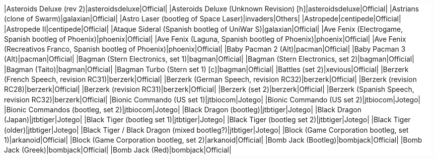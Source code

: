 |Asteroids Deluxe (rev 2)|asteroidsdeluxe|Official|
|Asteroids Deluxe (Unknown Revision) [h]|asteroidsdeluxe|Official|
|Astrians (clone of Swarm)|galaxian|Official|
|Astro Laser (bootleg of Space Laser)|invaders|Others|
|Astropede|centipede|Official|
|Astropede II|centipede|Official|
|Ataque Sideral (Spanish bootleg of UniWar S)|galaxian|Official|
|Ave Fenix (Electrogame, Spanish bootleg of Phoenix)|phoenix|Official|
|Ave Fenix (Laguna, Spanish bootleg of Phoenix)|phoenix|Official|
|Ave Fenix (Recreativos Franco, Spanish bootleg of Phoenix)|phoenix|Official|
|Baby Pacman 2 (Alt)|pacman|Official|
|Baby Pacman 3 (Alt)|pacman|Official|
|Bagman (Stern Electronics, set 1)|bagman|Official|
|Bagman (Stern Electronics, set 2)|bagman|Official|
|Bagman (Taito)|bagman|Official|
|Bagman Turbo (Stern set 1) [c]|bagman|Official|
|Battles (set 2)|xevious|Official|
|Berzerk (French Speech, revision RC31)|berzerk|Official|
|Berzerk (German Speech, revision RC32)|berzerk|Official|
|Berzerk (revision RC28)|berzerk|Official|
|Berzerk (revision RC31)|berzerk|Official|
|Berzerk (set 2)|berzerk|Official|
|Berzerk (Spanish Speech, revision RC32)|berzerk|Official|
|Bionic Commando (US set 1)|jtbiocom|Jotego|
|Bionic Commando (US set 2)|jtbiocom|Jotego|
|Bionic Commandos (bootleg, set 2)|jtbiocom|Jotego|
|Black Dragon (bootleg)|jtbtiger|Jotego|
|Black Dragon (Japan)|jtbtiger|Jotego|
|Black Tiger (bootleg set 1)|jtbtiger|Jotego|
|Black Tiger (bootleg set 2)|jtbtiger|Jotego|
|Black Tiger (older)|jtbtiger|Jotego|
|Black Tiger / Black Dragon (mixed bootleg?)|jtbtiger|Jotego|
|Block (Game Corporation bootleg, set 1)|arkanoid|Official|
|Block (Game Corporation bootleg, set 2)|arkanoid|Official|
|Bomb Jack (Bootleg)|bombjack|Official|
|Bomb Jack (Greek)|bombjack|Official|
|Bomb Jack (Red)|bombjack|Official|